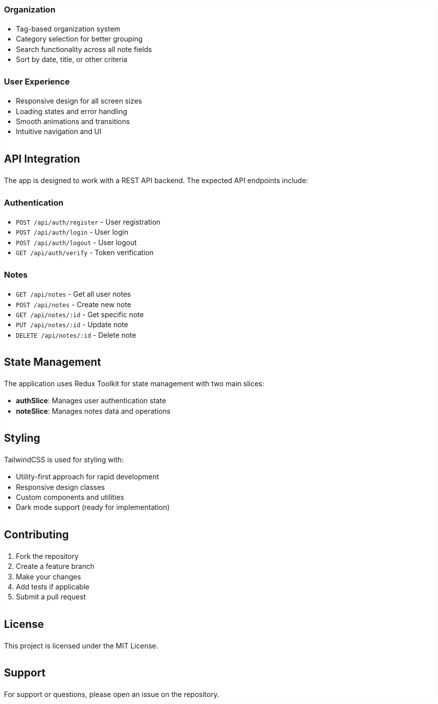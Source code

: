 ### Organization
- Tag-based organization system
- Category selection for better grouping
- Search functionality across all note fields
- Sort by date, title, or other criteria

### User Experience
- Responsive design for all screen sizes
- Loading states and error handling
- Smooth animations and transitions
- Intuitive navigation and UI

## API Integration

The app is designed to work with a REST API backend. The expected API endpoints include:

### Authentication
- `POST /api/auth/register` - User registration
- `POST /api/auth/login` - User login
- `POST /api/auth/logout` - User logout
- `GET /api/auth/verify` - Token verification

### Notes
- `GET /api/notes` - Get all user notes
- `POST /api/notes` - Create new note
- `GET /api/notes/:id` - Get specific note
- `PUT /api/notes/:id` - Update note
- `DELETE /api/notes/:id` - Delete note

## State Management

The application uses Redux Toolkit for state management with two main slices:

- **authSlice**: Manages user authentication state
- **noteSlice**: Manages notes data and operations

## Styling

TailwindCSS is used for styling with:
- Utility-first approach for rapid development
- Responsive design classes
- Custom components and utilities
- Dark mode support (ready for implementation)

## Contributing

1. Fork the repository
2. Create a feature branch
3. Make your changes
4. Add tests if applicable
5. Submit a pull request

## License

This project is licensed under the MIT License.

## Support

For support or questions, please open an issue on the repository.
